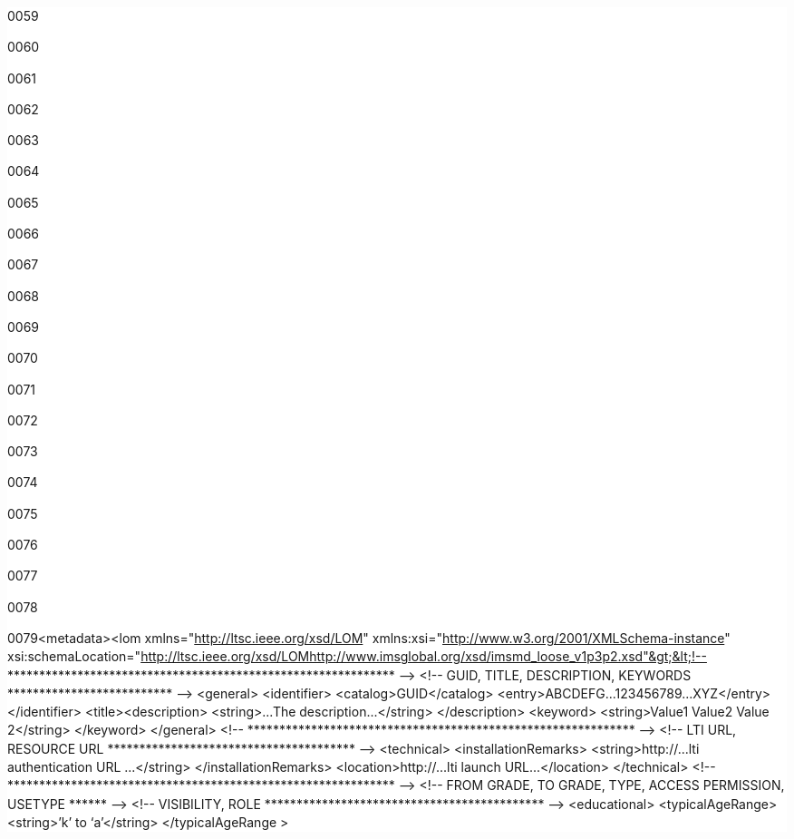 0059

0060

0061

0062

0063

0064

0065

0066

0067

0068

0069

0070

0071

0072

0073

0074

0075

0076

0077

0078

0079&lt;metadata&gt;&lt;lom xmlns="http://ltsc.ieee.org/xsd/LOM"
xmlns:xsi="http://www.w3.org/2001/XMLSchema-instance"
xsi:schemaLocation="http://ltsc.ieee.org/xsd/LOMhttp://www.imsglobal.org/xsd/imsmd_loose_v1p3p2.xsd"&gt;&lt;!-- ************************************************************* --&gt;
&lt;!-- GUID, TITLE, DESCRIPTION, KEYWORDS ************************** --&gt;
&lt;general&gt;
&lt;identifier&gt;
&lt;catalog&gt;GUID&lt;/catalog&gt;
&lt;entry&gt;ABCDEFG...123456789...XYZ&lt;/entry&gt;
&lt;/identifier&gt;
&lt;title&gt;&lt;description&gt;
&lt;string&gt;...The description...&lt;/string&gt;
&lt;/description&gt;
&lt;keyword&gt;
&lt;string&gt;Value1 Value2 Value 2&lt;/string&gt;
&lt;/keyword&gt;
&lt;/general&gt;
&lt;!-- ************************************************************* --&gt;
&lt;!-- LTI URL, RESOURCE URL *************************************** --&gt;
&lt;technical&gt;
&lt;installationRemarks&gt;
&lt;string&gt;http://...lti authentication URL ...&lt;/string&gt;
&lt;/installationRemarks&gt;
&lt;location&gt;http://...lti launch URL...&lt;/location&gt;
&lt;/technical&gt;
&lt;!-- ************************************************************* --&gt;
&lt;!-- FROM GRADE, TO GRADE, TYPE, ACCESS PERMISSION, USETYPE ****** --&gt;
&lt;!-- VISIBILITY, ROLE ******************************************** --&gt;
&lt;educational&gt;
&lt;typicalAgeRange&gt;
&lt;string&gt;’k’ to ‘a’&lt;/string&gt;
&lt;/typicalAgeRange &gt;